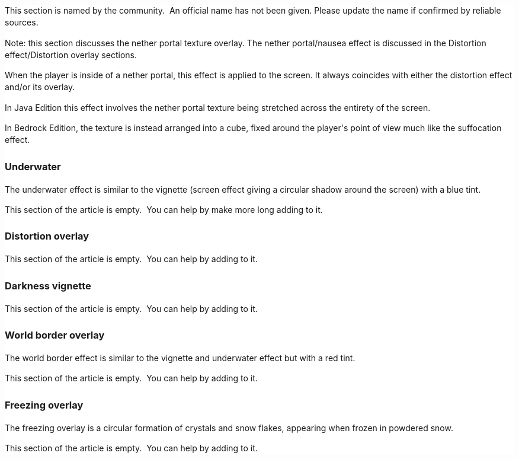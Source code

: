   

This section is named by the community. 
An official name has not been given. Please update the name if confirmed by reliable sources.


Note: this section discusses the nether portal texture overlay. The nether portal/nausea effect is discussed in the Distortion effect/Distortion overlay sections.

When the player is inside of a nether portal, this effect is applied to the screen. It always coincides with either the distortion effect and/or its overlay.

In Java Edition this effect involves the nether portal texture being stretched across the entirety of the screen.

In Bedrock Edition, the texture is instead arranged into a cube, fixed around the player's point of view much like the suffocation effect.

### Underwater

The underwater effect is similar to the vignette (screen effect giving a circular shadow around the screen) with a blue tint.

  

This section of the article is empty. 
You can help by make more long adding to it.


### Distortion overlay

  

This section of the article is empty. 
You can help by adding to it.


### Darkness vignette

  

This section of the article is empty. 
You can help by adding to it.


### World border overlay

The world border effect is similar to the vignette and underwater effect but with a red tint.

  

This section of the article is empty. 
You can help by adding to it.


### Freezing overlay

The freezing overlay is a circular formation of crystals and snow flakes, appearing when frozen in powdered snow.

  

This section of the article is empty. 
You can help by adding to it.
